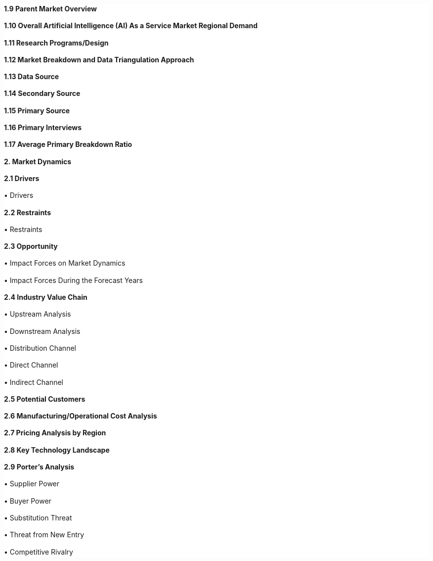 <strong>1.9 Parent Market Overview</strong>

<strong>1.10 Overall Artificial Intelligence (AI) As a Service Market Regional Demand</strong>

<strong>1.11 Research Programs/Design</strong>

<strong>1.12 Market Breakdown and Data Triangulation Approach</strong>

<strong>1.13 Data Source</strong>

<strong>1.14 Secondary Source</strong>

<strong>1.15 Primary Source</strong>

<strong>1.16 Primary Interviews</strong>

<strong>1.17 Average Primary Breakdown Ratio</strong>

<strong>2. Market Dynamics</strong>

<strong>2.1 Drivers</strong>

• Drivers

<strong>2.2 Restraints</strong>

• Restraints

<strong>2.3 Opportunity</strong>

• Impact Forces on Market Dynamics

• Impact Forces During the Forecast Years

<strong>2.4 Industry Value Chain</strong>

• Upstream Analysis

• Downstream Analysis

• Distribution Channel

• Direct Channel

• Indirect Channel

<strong>2.5 Potential Customers</strong>

<strong>2.6 Manufacturing/Operational Cost Analysis</strong>

<strong>2.7 Pricing Analysis by Region</strong>

<strong>2.8 Key Technology Landscape</strong>

<strong>2.9 Porter’s Analysis</strong>

• Supplier Power

• Buyer Power

• Substitution Threat

• Threat from New Entry

• Competitive Rivalry
